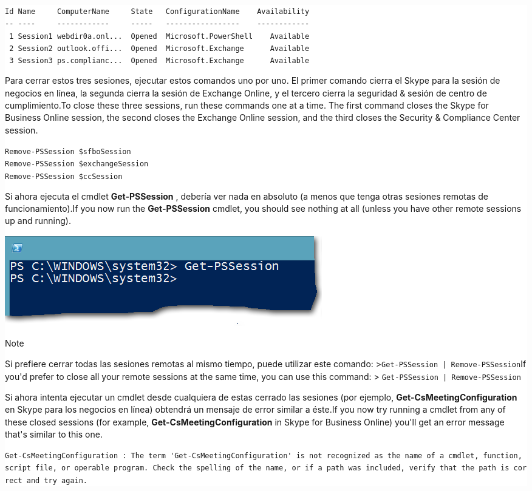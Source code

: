 ```
Id Name     ComputerName     State   ConfigurationName    Availability
-- ----     ------------     -----   -----------------    ------------
 1 Session1 webdir0a.onl...  Opened  Microsoft.PowerShell    Available
 2 Session2 outlook.offi...  Opened  Microsoft.Exchange      Available
 3 Session3 ps.complianc...  Opened  Microsoft.Exchange      Available
```

<span data-ttu-id="b9d80-p141">Para cerrar estos tres sesiones, ejecutar estos comandos uno por uno. El primer comando cierra el Skype para la sesión de negocios en línea, la segunda cierra la sesión de Exchange Online, y el tercero cierra la seguridad &amp; sesión de centro de cumplimiento.</span><span class="sxs-lookup"><span data-stu-id="b9d80-p141">To close these three sessions, run these commands one at a time. The first command closes the Skype for Business Online session, the second closes the Exchange Online session, and the third closes the Security &amp; Compliance Center session.</span></span>
  
```
Remove-PSSession $sfboSession
Remove-PSSession $exchangeSession
Remove-PSSession $ccSession
```

<span data-ttu-id="b9d80-303">Si ahora ejecuta el cmdlet **Get-PSSession** , debería ver nada en absoluto (a menos que tenga otras sesiones remotas de funcionamiento).</span><span class="sxs-lookup"><span data-stu-id="b9d80-303">If you now run the **Get-PSSession** cmdlet, you should see nothing at all (unless you have other remote sessions up and running).</span></span>
  
![Consola de Windows PowerShell sin sesiones remotas](images/o365_powershell_no_remote_sessions.png)
  
> [!NOTE]
> <span data-ttu-id="b9d80-305">Si prefiere cerrar todas las sesiones remotas al mismo tiempo, puede utilizar este comando: >`Get-PSSession | Remove-PSSession`</span><span class="sxs-lookup"><span data-stu-id="b9d80-305">If you'd prefer to close all your remote sessions at the same time, you can use this command: >  `Get-PSSession | Remove-PSSession`</span></span>
  
<span data-ttu-id="b9d80-306">Si ahora intenta ejecutar un cmdlet desde cualquiera de estas cerrado las sesiones (por ejemplo, **Get-CsMeetingConfiguration** en Skype para los negocios en línea) obtendrá un mensaje de error similar a éste.</span><span class="sxs-lookup"><span data-stu-id="b9d80-306">If you now try running a cmdlet from any of these closed sessions (for example, **Get-CsMeetingConfiguration** in Skype for Business Online) you'll get an error message that's similar to this one.</span></span>
  
```
Get-CsMeetingConfiguration : The term 'Get-CsMeetingConfiguration' is not recognized as the name of a cmdlet, function, script file, or operable program. Check the spelling of the name, or if a path was included, verify that the path is correct and try again.
```
